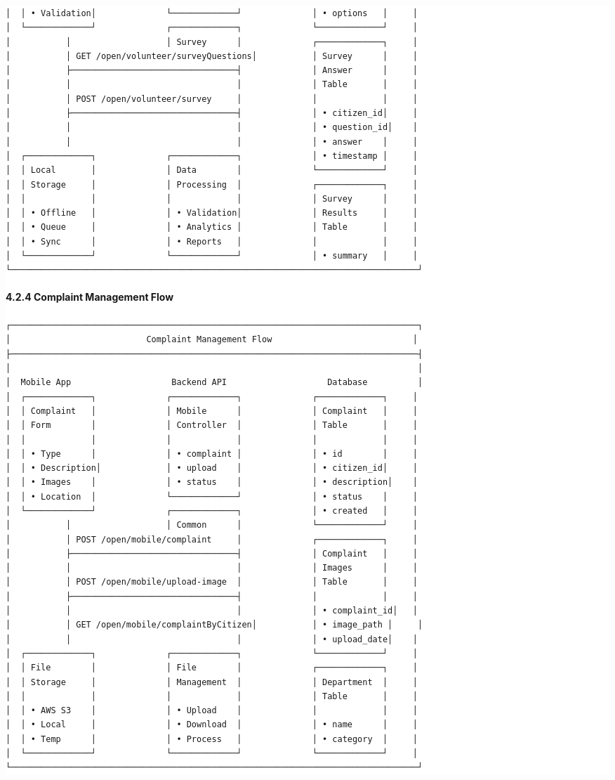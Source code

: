 ```
│  │ • Validation│              └─────────────┘              │ • options   │     │
│  └─────────────┘              ┌─────────────┐              └─────────────┘     │
│           │                   │ Survey      │              ┌─────────────┐     │
│           │ GET /open/volunteer/surveyQuestions│           │ Survey      │     │
│           ├─────────────────────────────────┤              │ Answer      │     │
│           │                                 │              │ Table       │     │
│           │ POST /open/volunteer/survey     │              │             │     │
│           ├─────────────────────────────────┤              │ • citizen_id│     │
│           │                                 │              │ • question_id│    │
│           │                                 │              │ • answer    │     │
│  ┌─────────────┐              ┌─────────────┐              │ • timestamp │     │
│  │ Local       │              │ Data        │              └─────────────┘     │
│  │ Storage     │              │ Processing  │              ┌─────────────┐     │
│  │             │              │             │              │ Survey      │     │
│  │ • Offline   │              │ • Validation│              │ Results     │     │
│  │ • Queue     │              │ • Analytics │              │ Table       │     │
│  │ • Sync      │              │ • Reports   │              │             │     │
│  └─────────────┘              └─────────────┘              │ • summary   │     │
└─────────────────────────────────────────────────────────────────────────────────┘
```

#### 4.2.4 Complaint Management Flow
```
┌─────────────────────────────────────────────────────────────────────────────────┐
│                           Complaint Management Flow                            │
├─────────────────────────────────────────────────────────────────────────────────┤
│                                                                                 │
│  Mobile App                    Backend API                    Database          │
│  ┌─────────────┐              ┌─────────────┐              ┌─────────────┐     │
│  │ Complaint   │              │ Mobile      │              │ Complaint   │     │
│  │ Form        │              │ Controller  │              │ Table       │     │
│  │             │              │             │              │             │     │
│  │ • Type      │              │ • complaint │              │ • id        │     │
│  │ • Description│             │ • upload    │              │ • citizen_id│     │
│  │ • Images    │              │ • status    │              │ • description│    │
│  │ • Location  │              └─────────────┘              │ • status    │     │
│  └─────────────┘              ┌─────────────┐              │ • created   │     │
│           │                   │ Common      │              └─────────────┘     │
│           │ POST /open/mobile/complaint     │              ┌─────────────┐     │
│           ├─────────────────────────────────┤              │ Complaint   │     │
│           │                                 │              │ Images      │     │
│           │ POST /open/mobile/upload-image  │              │ Table       │     │
│           ├─────────────────────────────────┤              │             │     │
│           │                                 │              │ • complaint_id│   │
│           │ GET /open/mobile/complaintByCitizen│           │ • image_path │     │
│           │                                 │              │ • upload_date│    │
│  ┌─────────────┐              ┌─────────────┐              └─────────────┘     │
│  │ File        │              │ File        │              ┌─────────────┐     │
│  │ Storage     │              │ Management  │              │ Department  │     │
│  │             │              │             │              │ Table       │     │
│  │ • AWS S3    │              │ • Upload    │              │             │     │
│  │ • Local     │              │ • Download  │              │ • name      │     │
│  │ • Temp      │              │ • Process   │              │ • category  │     │
│  └─────────────┘              └─────────────┘              └─────────────┘     │
└─────────────────────────────────────────────────────────────────────────────────┘
```
